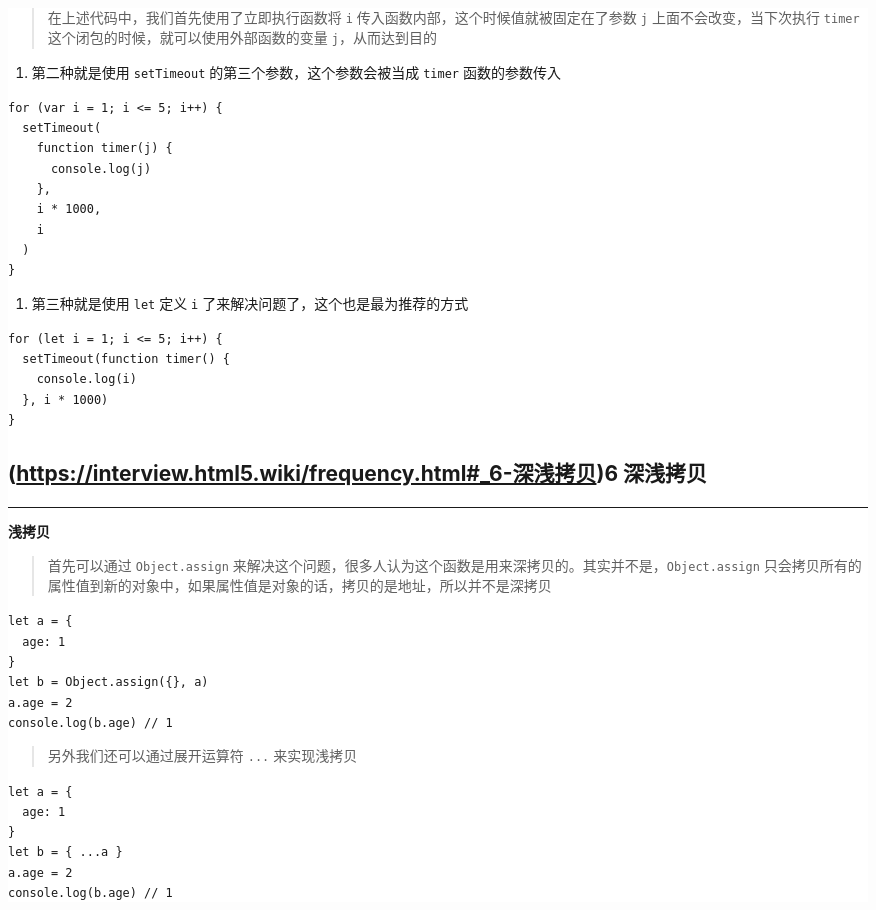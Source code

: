 > 在上述代码中，我们首先使用了立即执行函数将 `i` 传入函数内部，这个时候值就被固定在了参数 `j` 上面不会改变，当下次执行 `timer` 这个闭包的时候，就可以使用外部函数的变量 `j`，从而达到目的

1. 第二种就是使用 `setTimeout` 的第三个参数，这个参数会被当成 `timer` 函数的参数传入

```text
for (var i = 1; i <= 5; i++) {
  setTimeout(
    function timer(j) {
      console.log(j)
    },
    i * 1000,
    i
  )
} 
```

1. 第三种就是使用 `let` 定义 `i` 了来解决问题了，这个也是最为推荐的方式

```text
for (let i = 1; i <= 5; i++) {
  setTimeout(function timer() {
    console.log(i)
  }, i * 1000)
} 
```

## (https://interview.html5.wiki/frequency.html#_6-深浅拷贝)6 深浅拷贝

------

**浅拷贝**

> 首先可以通过 `Object.assign` 来解决这个问题，很多人认为这个函数是用来深拷贝的。其实并不是，`Object.assign` 只会拷贝所有的属性值到新的对象中，如果属性值是对象的话，拷贝的是地址，所以并不是深拷贝

```text
let a = {
  age: 1
}
let b = Object.assign({}, a)
a.age = 2
console.log(b.age) // 1 
```

> 另外我们还可以通过展开运算符 `...` 来实现浅拷贝

```text
let a = {
  age: 1
}
let b = { ...a }
a.age = 2
console.log(b.age) // 1 
```
